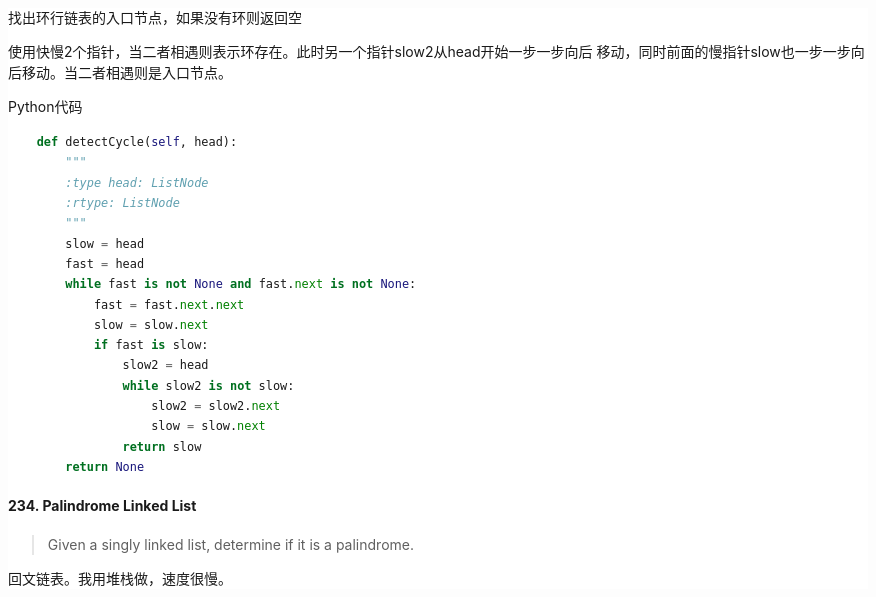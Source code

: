 找出环行链表的入口节点，如果没有环则返回空

使用快慢2个指针，当二者相遇则表示环存在。此时另一个指针slow2从head开始一步一步向后
移动，同时前面的慢指针slow也一步一步向后移动。当二者相遇则是入口节点。

Python代码
```python
    def detectCycle(self, head):
        """
        :type head: ListNode
        :rtype: ListNode
        """
        slow = head
        fast = head
        while fast is not None and fast.next is not None:
            fast = fast.next.next
            slow = slow.next
            if fast is slow:
                slow2 = head
                while slow2 is not slow:
                    slow2 = slow2.next
                    slow = slow.next
                return slow
        return None

```

#### 234. Palindrome Linked List
>Given a singly linked list, determine if it is a palindrome.

回文链表。我用堆栈做，速度很慢。
